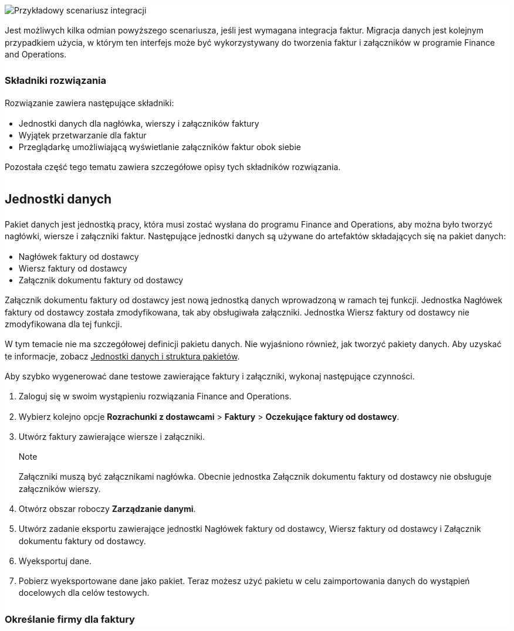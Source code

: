 ![Przykładowy scenariusz integracji](media/vendor_invoice_automation_01.png)

Jest możliwych kilka odmian powyższego scenariusza, jeśli jest wymagana integracja faktur. Migracja danych jest kolejnym przypadkiem użycia, w którym ten interfejs może być wykorzystywany do tworzenia faktur i załączników w programie Finance and Operations.

### <a name="solution-components"></a>Składniki rozwiązania

Rozwiązanie zawiera następujące składniki:

+ Jednostki danych dla nagłówka, wierszy i załączników faktury
+ Wyjątek przetwarzanie dla faktur
+ Przeglądarkę umożliwiającą wyświetlanie załączników faktur obok siebie

Pozostała część tego tematu zawiera szczegółowe opisy tych składników rozwiązania.

## <a name="data-entities"></a>Jednostki danych

Pakiet danych jest jednostką pracy, która musi zostać wysłana do programu Finance and Operations, aby można było tworzyć nagłówki, wiersze i załączniki faktur. Następujące jednostki danych są używane do artefaktów składających się na pakiet danych:

+ Nagłówek faktury od dostawcy
+ Wiersz faktury od dostawcy
+ Załącznik dokumentu faktury od dostawcy

Załącznik dokumentu faktury od dostawcy jest nową jednostką danych wprowadzoną w ramach tej funkcji. Jednostka Nagłówek faktury od dostawcy została zmodyfikowana, tak aby obsługiwała załączniki. Jednostka Wiersz faktury od dostawcy nie zmodyfikowana dla tej funkcji.

W tym temacie nie ma szczegółowej definicji pakietu danych. Nie wyjaśniono również, jak tworzyć pakiety danych. Aby uzyskać te informacje, zobacz [Jednostki danych i struktura pakietów](/dynamics365/unified-operations/dev-itpro/data-entities/data-entities-data-packages).

Aby szybko wygenerować dane testowe zawierające faktury i załączniki, wykonaj następujące czynności.

1. Zaloguj się w swoim wystąpieniu rozwiązania Finance and Operations.
1. Wybierz kolejno opcje **Rozrachunki z dostawcami** > **Faktury** > **Oczekujące faktury od dostawcy**.
1. Utwórz faktury zawierające wiersze i załączniki.

    > [!NOTE]
    > Załączniki muszą być załącznikami nagłówka. Obecnie jednostka Załącznik dokumentu faktury od dostawcy nie obsługuje załączników wierszy.

1. Otwórz obszar roboczy **Zarządzanie danymi**.
1. Utwórz zadanie eksportu zawierające jednostki Nagłówek faktury od dostawcy, Wiersz faktury od dostawcy i Załącznik dokumentu faktury od dostawcy.
1. Wyeksportuj dane.
1. Pobierz wyeksportowane dane jako pakiet. Teraz możesz użyć pakietu w celu zaimportowania danych do wystąpień docelowych dla celów testowych.

### <a name="determining-the-legal-entity-for-an-invoice"></a>Określanie firmy dla faktury
